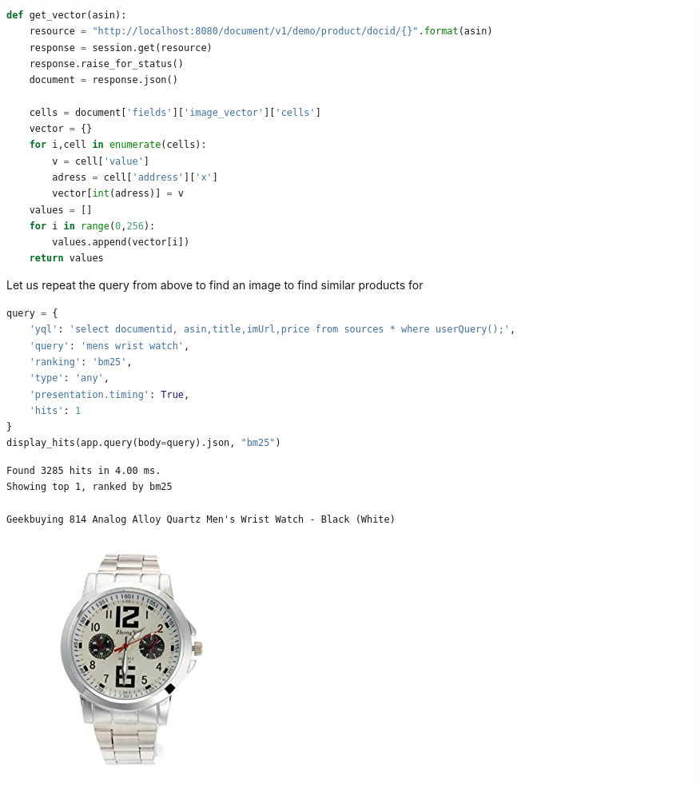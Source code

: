 ```python
def get_vector(asin):
    resource = "http://localhost:8080/document/v1/demo/product/docid/{}".format(asin)
    response = session.get(resource)
    response.raise_for_status()
    document = response.json()
    
    cells = document['fields']['image_vector']['cells']
    vector = {}
    for i,cell in enumerate(cells):
        v = cell['value']
        adress = cell['address']['x']
        vector[int(adress)] = v
    values = []
    for i in range(0,256):
        values.append(vector[i])
    return values
```

Let us repeat the query from above to find an image to find similar products for


```python
query = {
    'yql': 'select documentid, asin,title,imUrl,price from sources * where userQuery();',
    'query': 'mens wrist watch',
    'ranking': 'bm25',
    'type': 'any',
    'presentation.timing': True,
    'hits': 1
}
display_hits(app.query(body=query).json, "bm25")
```

    Found 3285 hits in 4.00 ms.
    Showing top 1, ranked by bm25
    
    Geekbuying 814 Analog Alloy Quartz Men's Wrist Watch - Black (White)



    
![jpeg](/assets/2021-02-16-image-similarity-search/output_40_1.jpg)
    